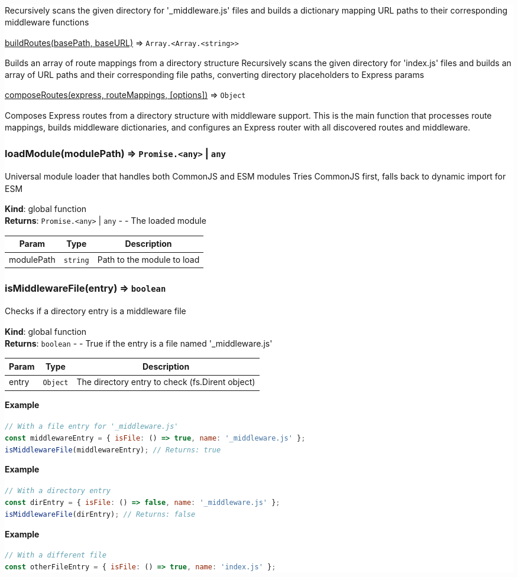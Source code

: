Recursively scans the given directory for &#39;_middleware.js&#39; files and builds a dictionary
mapping URL paths to their corresponding middleware functions</p>
</td>
    </tr>
<tr>
    <td><a href="#buildRoutes">buildRoutes(basePath, baseURL)</a> ⇒ <code>Array.&lt;Array.&lt;string&gt;&gt;</code></td>
    <td><p>Builds an array of route mappings from a directory structure
Recursively scans the given directory for &#39;index.js&#39; files and builds an array of
URL paths and their corresponding file paths, converting directory placeholders to Express params</p>
</td>
    </tr>
<tr>
    <td><a href="#composeRoutes">composeRoutes(express, routeMappings, [options])</a> ⇒ <code>Object</code></td>
    <td><p>Composes Express routes from a directory structure with middleware support.
This is the main function that processes route mappings, builds middleware dictionaries,
and configures an Express router with all discovered routes and middleware.</p>
</td>
    </tr>
</tbody>
</table>

<a name="loadModule"></a>

### loadModule(modulePath) ⇒ <code>Promise.&lt;any&gt;</code> \| <code>any</code>
Universal module loader that handles both CommonJS and ESM modules
Tries CommonJS first, falls back to dynamic import for ESM

**Kind**: global function  
**Returns**: <code>Promise.&lt;any&gt;</code> \| <code>any</code> - - The loaded module  

| Param | Type | Description |
| --- | --- | --- |
| modulePath | <code>string</code> | Path to the module to load |

<a name="isMiddlewareFile"></a>

### isMiddlewareFile(entry) ⇒ <code>boolean</code>
Checks if a directory entry is a middleware file

**Kind**: global function  
**Returns**: <code>boolean</code> - - True if the entry is a file named '_middleware.js'  

| Param | Type | Description |
| --- | --- | --- |
| entry | <code>Object</code> | The directory entry to check (fs.Dirent object) |

**Example**  
```js
// With a file entry for '_middleware.js'
const middlewareEntry = { isFile: () => true, name: '_middleware.js' };
isMiddlewareFile(middlewareEntry); // Returns: true
```
**Example**  
```js
// With a directory entry
const dirEntry = { isFile: () => false, name: '_middleware.js' };
isMiddlewareFile(dirEntry); // Returns: false
```
**Example**  
```js
// With a different file
const otherFileEntry = { isFile: () => true, name: 'index.js' };
```